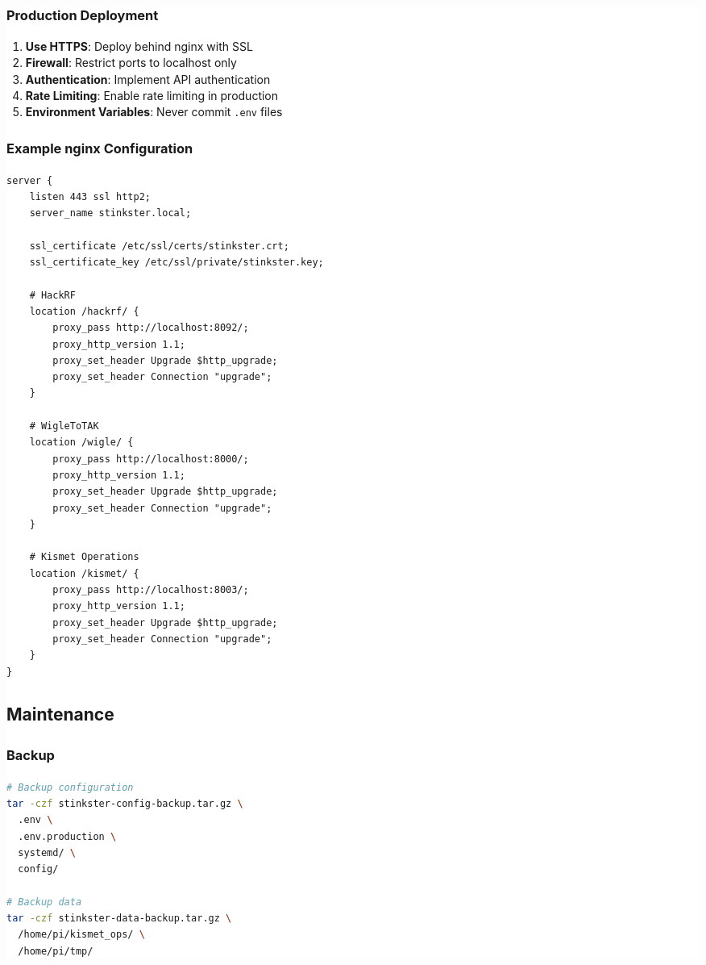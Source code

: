 ### Production Deployment

1. **Use HTTPS**: Deploy behind nginx with SSL
2. **Firewall**: Restrict ports to localhost only
3. **Authentication**: Implement API authentication
4. **Rate Limiting**: Enable rate limiting in production
5. **Environment Variables**: Never commit `.env` files

### Example nginx Configuration

```nginx
server {
    listen 443 ssl http2;
    server_name stinkster.local;
    
    ssl_certificate /etc/ssl/certs/stinkster.crt;
    ssl_certificate_key /etc/ssl/private/stinkster.key;
    
    # HackRF
    location /hackrf/ {
        proxy_pass http://localhost:8092/;
        proxy_http_version 1.1;
        proxy_set_header Upgrade $http_upgrade;
        proxy_set_header Connection "upgrade";
    }
    
    # WigleToTAK
    location /wigle/ {
        proxy_pass http://localhost:8000/;
        proxy_http_version 1.1;
        proxy_set_header Upgrade $http_upgrade;
        proxy_set_header Connection "upgrade";
    }
    
    # Kismet Operations
    location /kismet/ {
        proxy_pass http://localhost:8003/;
        proxy_http_version 1.1;
        proxy_set_header Upgrade $http_upgrade;
        proxy_set_header Connection "upgrade";
    }
}
```

## Maintenance

### Backup

```bash
# Backup configuration
tar -czf stinkster-config-backup.tar.gz \
  .env \
  .env.production \
  systemd/ \
  config/

# Backup data
tar -czf stinkster-data-backup.tar.gz \
  /home/pi/kismet_ops/ \
  /home/pi/tmp/
```
